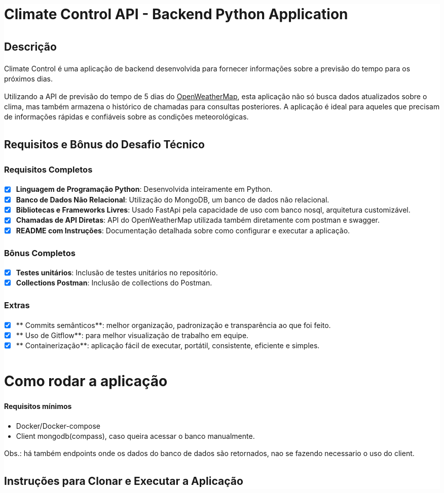 # Climate Control API - Backend Python Application

## Descrição

Climate Control é uma aplicação de backend desenvolvida para fornecer informações sobre a previsão do tempo para os próximos dias. 

Utilizando a API de previsão do tempo de 5 dias do [OpenWeatherMap](https://openweathermap.org/), esta aplicação não só busca dados atualizados sobre o clima, mas também armazena o histórico de chamadas para consultas posteriores. A aplicação é ideal para aqueles que precisam de informações rápidas e confiáveis sobre as condições meteorológicas.

## Requisitos e Bônus do Desafio Técnico

### Requisitos Completos

- [x] **Linguagem de Programação Python**: Desenvolvida inteiramente em Python.
- [x] **Banco de Dados Não Relacional**: Utilização do MongoDB, um banco de dados não relacional.
- [x] **Bibliotecas e Frameworks Livres**: Usado FastApi pela capacidade de uso com banco nosql, arquitetura customizável.
- [x] **Chamadas de API Diretas**: API do OpenWeatherMap utilizada também diretamente com postman e swagger.
- [x] **README com Instruções**: Documentação detalhada sobre como configurar e executar a aplicação.

### Bônus Completos

- [x] **Testes unitários**: Inclusão de testes unitários no repositório.
- [x] **Collections Postman**: Inclusão de collections do Postman.

### Extras

- [x] ** Commits semânticos**: melhor organização, padronização e transparência ao que foi feito.
- [x] ** Uso de Gitflow**: para melhor visualização de trabalho em equipe.
- [x] ** Containerização**: aplicação fácil de executar, portátil, consistente, eficiente e simples.

# Como rodar a aplicação

#### Requisitos mínimos

- Docker/Docker-compose
- Client mongodb(compass), caso queira acessar o banco manualmente.

Obs.: há também endpoints onde os dados do banco de dados são retornados, nao se fazendo necessario o uso do client.

## Instruções para Clonar e Executar a Aplicação
